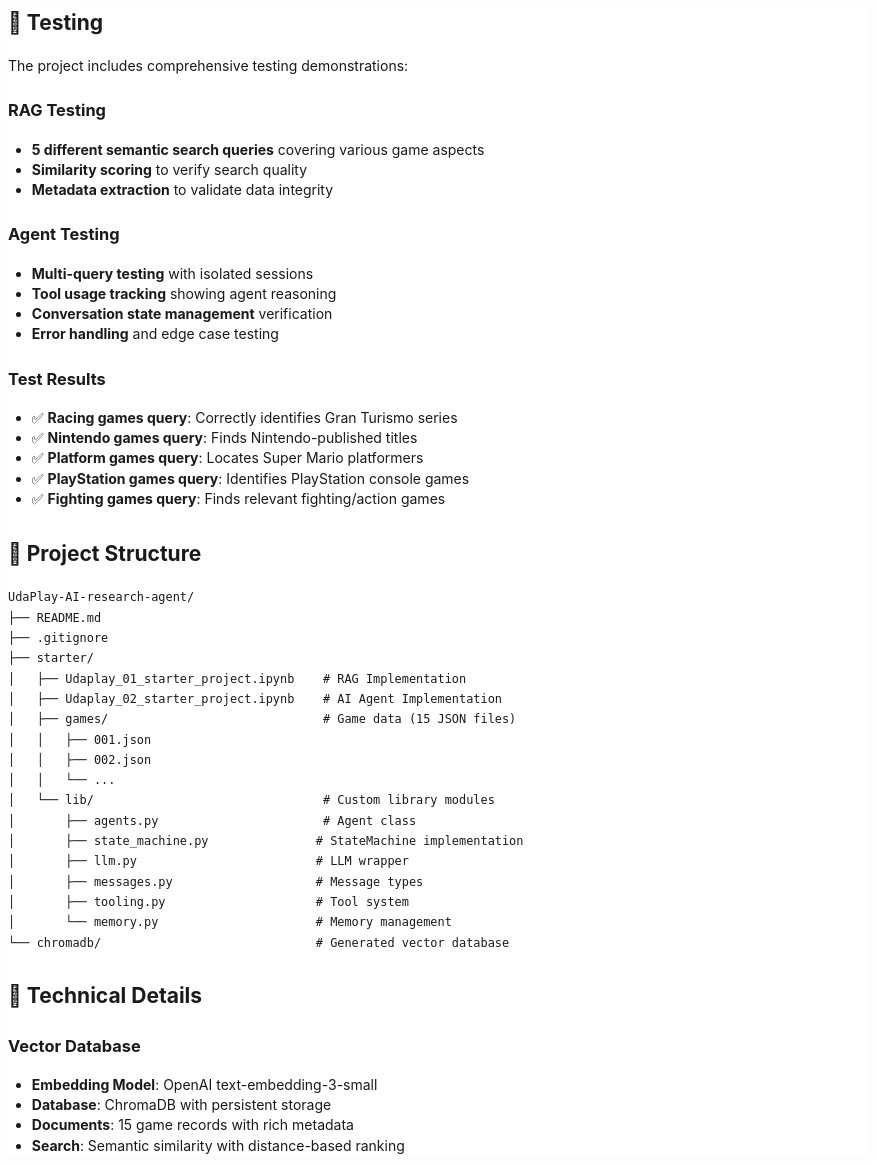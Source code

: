 ## 🧪 Testing

The project includes comprehensive testing demonstrations:

### RAG Testing
- **5 different semantic search queries** covering various game aspects
- **Similarity scoring** to verify search quality
- **Metadata extraction** to validate data integrity

### Agent Testing
- **Multi-query testing** with isolated sessions
- **Tool usage tracking** showing agent reasoning
- **Conversation state management** verification
- **Error handling** and edge case testing

### Test Results
- ✅ **Racing games query**: Correctly identifies Gran Turismo series
- ✅ **Nintendo games query**: Finds Nintendo-published titles
- ✅ **Platform games query**: Locates Super Mario platformers
- ✅ **PlayStation games query**: Identifies PlayStation console games
- ✅ **Fighting games query**: Finds relevant fighting/action games

## 📁 Project Structure

```
UdaPlay-AI-research-agent/
├── README.md
├── .gitignore
├── starter/
│   ├── Udaplay_01_starter_project.ipynb    # RAG Implementation
│   ├── Udaplay_02_starter_project.ipynb    # AI Agent Implementation
│   ├── games/                              # Game data (15 JSON files)
│   │   ├── 001.json
│   │   ├── 002.json
│   │   └── ...
│   └── lib/                                # Custom library modules
│       ├── agents.py                       # Agent class
│       ├── state_machine.py               # StateMachine implementation
│       ├── llm.py                         # LLM wrapper
│       ├── messages.py                    # Message types
│       ├── tooling.py                     # Tool system
│       └── memory.py                      # Memory management
└── chromadb/                              # Generated vector database
```

## 🔧 Technical Details

### Vector Database
- **Embedding Model**: OpenAI text-embedding-3-small
- **Database**: ChromaDB with persistent storage
- **Documents**: 15 game records with rich metadata
- **Search**: Semantic similarity with distance-based ranking
